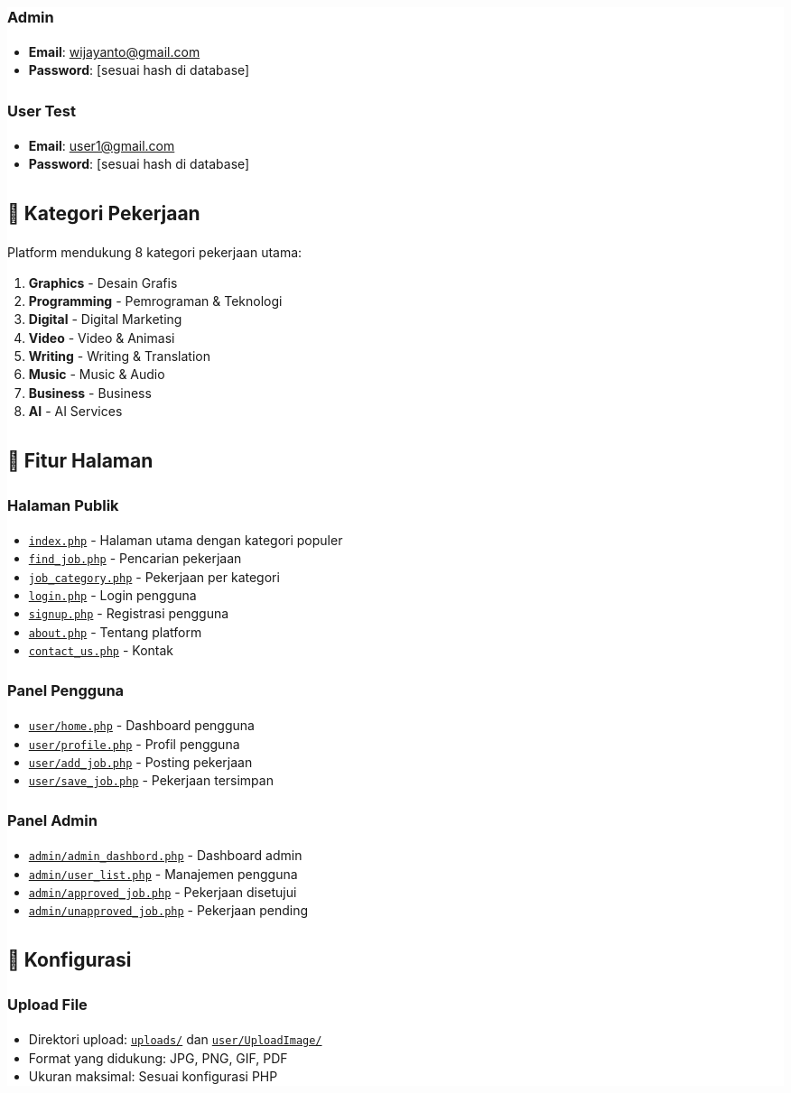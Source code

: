 ### Admin
- **Email**: wijayanto@gmail.com
- **Password**: [sesuai hash di database]

### User Test
- **Email**: user1@gmail.com
- **Password**: [sesuai hash di database]

## 🎯 Kategori Pekerjaan

Platform mendukung 8 kategori pekerjaan utama:

1. **Graphics** - Desain Grafis
2. **Programming** - Pemrograman & Teknologi
3. **Digital** - Digital Marketing
4. **Video** - Video & Animasi
5. **Writing** - Writing & Translation
6. **Music** - Music & Audio
7. **Business** - Business
8. **AI** - AI Services

## 📱 Fitur Halaman

### Halaman Publik
- [`index.php`](index.php:1) - Halaman utama dengan kategori populer
- [`find_job.php`](find_job.php:1) - Pencarian pekerjaan
- [`job_category.php`](job_category.php:1) - Pekerjaan per kategori
- [`login.php`](login.php:1) - Login pengguna
- [`signup.php`](signup.php:1) - Registrasi pengguna
- [`about.php`](about.php:1) - Tentang platform
- [`contact_us.php`](contact_us.php:1) - Kontak

### Panel Pengguna
- [`user/home.php`](user/home.php:1) - Dashboard pengguna
- [`user/profile.php`](user/profile.php:1) - Profil pengguna
- [`user/add_job.php`](user/add_job.php:1) - Posting pekerjaan
- [`user/save_job.php`](user/save_job.php:1) - Pekerjaan tersimpan

### Panel Admin
- [`admin/admin_dashbord.php`](admin/admin_dashbord.php:1) - Dashboard admin
- [`admin/user_list.php`](admin/user_list.php:1) - Manajemen pengguna
- [`admin/approved_job.php`](admin/approved_job.php:1) - Pekerjaan disetujui
- [`admin/unapproved_job.php`](admin/unapproved_job.php:1) - Pekerjaan pending

## 🔧 Konfigurasi

### Upload File
- Direktori upload: [`uploads/`](uploads/) dan [`user/UploadImage/`](user/UploadImage/)
- Format yang didukung: JPG, PNG, GIF, PDF
- Ukuran maksimal: Sesuai konfigurasi PHP
